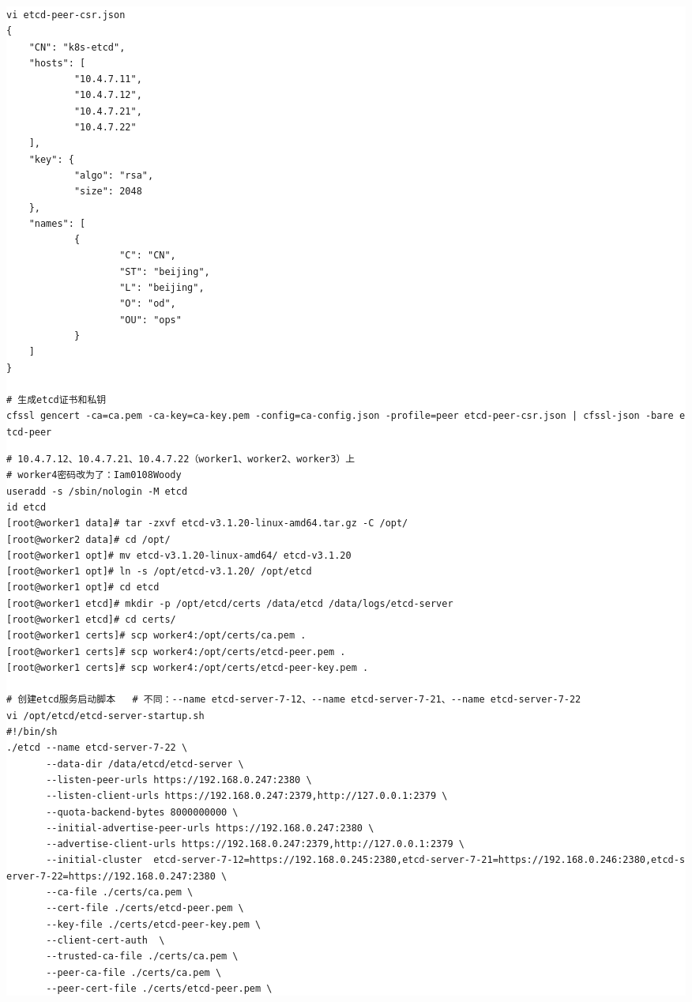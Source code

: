 ```shell
vi etcd-peer-csr.json
{
	"CN": "k8s-etcd",
	"hosts": [
			"10.4.7.11",
			"10.4.7.12",
			"10.4.7.21",
			"10.4.7.22"
	],
	"key": {
			"algo": "rsa",
			"size": 2048
	},
	"names": [
			{
					"C": "CN",
					"ST": "beijing",
					"L": "beijing",
					"O": "od",
					"OU": "ops"
			}
	]
}

# 生成etcd证书和私钥
cfssl gencert -ca=ca.pem -ca-key=ca-key.pem -config=ca-config.json -profile=peer etcd-peer-csr.json | cfssl-json -bare etcd-peer
```

```shell
# 10.4.7.12、10.4.7.21、10.4.7.22（worker1、worker2、worker3）上
# worker4密码改为了：Iam0108Woody
useradd -s /sbin/nologin -M etcd
id etcd
[root@worker1 data]# tar -zxvf etcd-v3.1.20-linux-amd64.tar.gz -C /opt/
[root@worker2 data]# cd /opt/
[root@worker1 opt]# mv etcd-v3.1.20-linux-amd64/ etcd-v3.1.20
[root@worker1 opt]# ln -s /opt/etcd-v3.1.20/ /opt/etcd
[root@worker1 opt]# cd etcd
[root@worker1 etcd]# mkdir -p /opt/etcd/certs /data/etcd /data/logs/etcd-server
[root@worker1 etcd]# cd certs/
[root@worker1 certs]# scp worker4:/opt/certs/ca.pem .
[root@worker1 certs]# scp worker4:/opt/certs/etcd-peer.pem .
[root@worker1 certs]# scp worker4:/opt/certs/etcd-peer-key.pem .

# 创建etcd服务启动脚本   # 不同：--name etcd-server-7-12、--name etcd-server-7-21、--name etcd-server-7-22
vi /opt/etcd/etcd-server-startup.sh
#!/bin/sh
./etcd --name etcd-server-7-22 \
       --data-dir /data/etcd/etcd-server \
       --listen-peer-urls https://192.168.0.247:2380 \
       --listen-client-urls https://192.168.0.247:2379,http://127.0.0.1:2379 \
       --quota-backend-bytes 8000000000 \
       --initial-advertise-peer-urls https://192.168.0.247:2380 \
       --advertise-client-urls https://192.168.0.247:2379,http://127.0.0.1:2379 \
       --initial-cluster  etcd-server-7-12=https://192.168.0.245:2380,etcd-server-7-21=https://192.168.0.246:2380,etcd-server-7-22=https://192.168.0.247:2380 \
       --ca-file ./certs/ca.pem \
       --cert-file ./certs/etcd-peer.pem \
       --key-file ./certs/etcd-peer-key.pem \
       --client-cert-auth  \
       --trusted-ca-file ./certs/ca.pem \
       --peer-ca-file ./certs/ca.pem \
       --peer-cert-file ./certs/etcd-peer.pem \
```